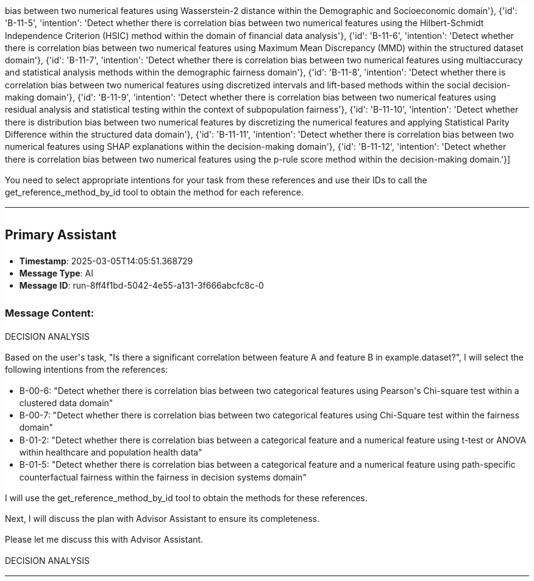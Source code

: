 bias between two numerical features using Wasserstein-2 distance within the Demographic and Socioeconomic domain'}, {'id': 'B-11-5', 'intention': 'Detect whether there is correlation bias between two numerical features using the Hilbert-Schmidt Independence Criterion (HSIC) method within the domain of financial data analysis'}, {'id': 'B-11-6', 'intention': 'Detect whether there is correlation bias between two numerical features using Maximum Mean Discrepancy (MMD) within the structured dataset domain'}, {'id': 'B-11-7', 'intention': 'Detect whether there is correlation bias between two numerical features using multiaccuracy and statistical analysis methods within the demographic fairness domain'}, {'id': 'B-11-8', 'intention': 'Detect whether there is correlation bias between two numerical features using discretized intervals and lift-based methods within the social decision-making domain'}, {'id': 'B-11-9', 'intention': 'Detect whether there is correlation bias between two numerical features using residual analysis and statistical testing within the context of subpopulation fairness'}, {'id': 'B-11-10', 'intention': 'Detect whether there is distribution bias between two numerical features by discretizing the numerical features and applying Statistical Parity Difference within the structured data domain'}, {'id': 'B-11-11', 'intention': 'Detect whether there is correlation bias between two numerical features using SHAP explanations within the decision-making domain'}, {'id': 'B-11-12', 'intention': 'Detect whether there is correlation bias between two numerical features using the p-rule score method within the decision-making domain.'}]

You need to select appropriate intentions for your task from these references and use their IDs to call the get_reference_method_by_id tool to obtain the method for each reference.


---

## Primary Assistant
- **Timestamp**: 2025-03-05T14:05:51.368729
- **Message Type**: AI
- **Message ID**: run-8ff4f1bd-5042-4e55-a131-3f666abcfc8c-0

### Message Content:

DECISION ANALYSIS

Based on the user's task, "Is there a significant correlation between feature A and feature B in example.dataset?", I will select the following intentions from the references:

* B-00-6: "Detect whether there is correlation bias between two categorical features using Pearson's Chi-square test within a clustered data domain"
* B-00-7: "Detect whether there is correlation bias between two categorical features using Chi-Square test within the fairness domain"
* B-01-2: "Detect whether there is correlation bias between a categorical feature and a numerical feature using t-test or ANOVA within healthcare and population health data"
* B-01-5: "Detect whether there is correlation bias between a categorical feature and a numerical feature using path-specific counterfactual fairness within the fairness in decision systems domain"

I will use the get_reference_method_by_id tool to obtain the methods for these references.

Next, I will discuss the plan with Advisor Assistant to ensure its completeness. 

Please let me discuss this with Advisor Assistant. 

DECISION ANALYSIS


---
